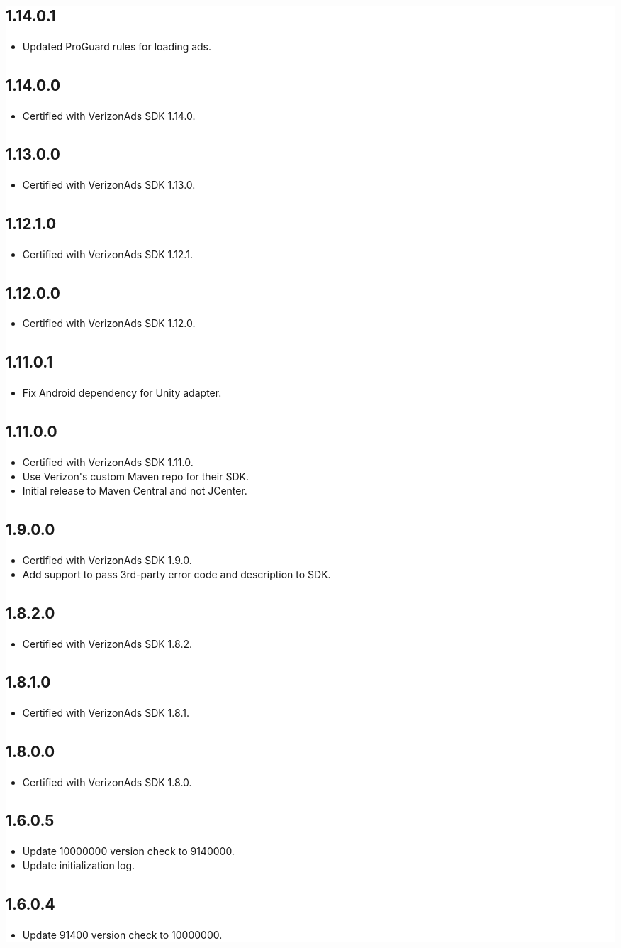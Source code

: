 ## 1.14.0.1
* Updated ProGuard rules for loading ads.

## 1.14.0.0
* Certified with VerizonAds SDK 1.14.0.

## 1.13.0.0
* Certified with VerizonAds SDK 1.13.0.

## 1.12.1.0
* Certified with VerizonAds SDK 1.12.1.

## 1.12.0.0
* Certified with VerizonAds SDK 1.12.0.

## 1.11.0.1
* Fix Android dependency for Unity adapter.

## 1.11.0.0
* Certified with VerizonAds SDK 1.11.0.
* Use Verizon's custom Maven repo for their SDK.
* Initial release to Maven Central and not JCenter.

## 1.9.0.0
* Certified with VerizonAds SDK 1.9.0.
* Add support to pass 3rd-party error code and description to SDK.

## 1.8.2.0
* Certified with VerizonAds SDK 1.8.2.

## 1.8.1.0
* Certified with VerizonAds SDK 1.8.1.

## 1.8.0.0
* Certified with VerizonAds SDK 1.8.0.

## 1.6.0.5
* Update 10000000 version check to 9140000.
* Update initialization log.

## 1.6.0.4
* Update 91400 version check to 10000000.
